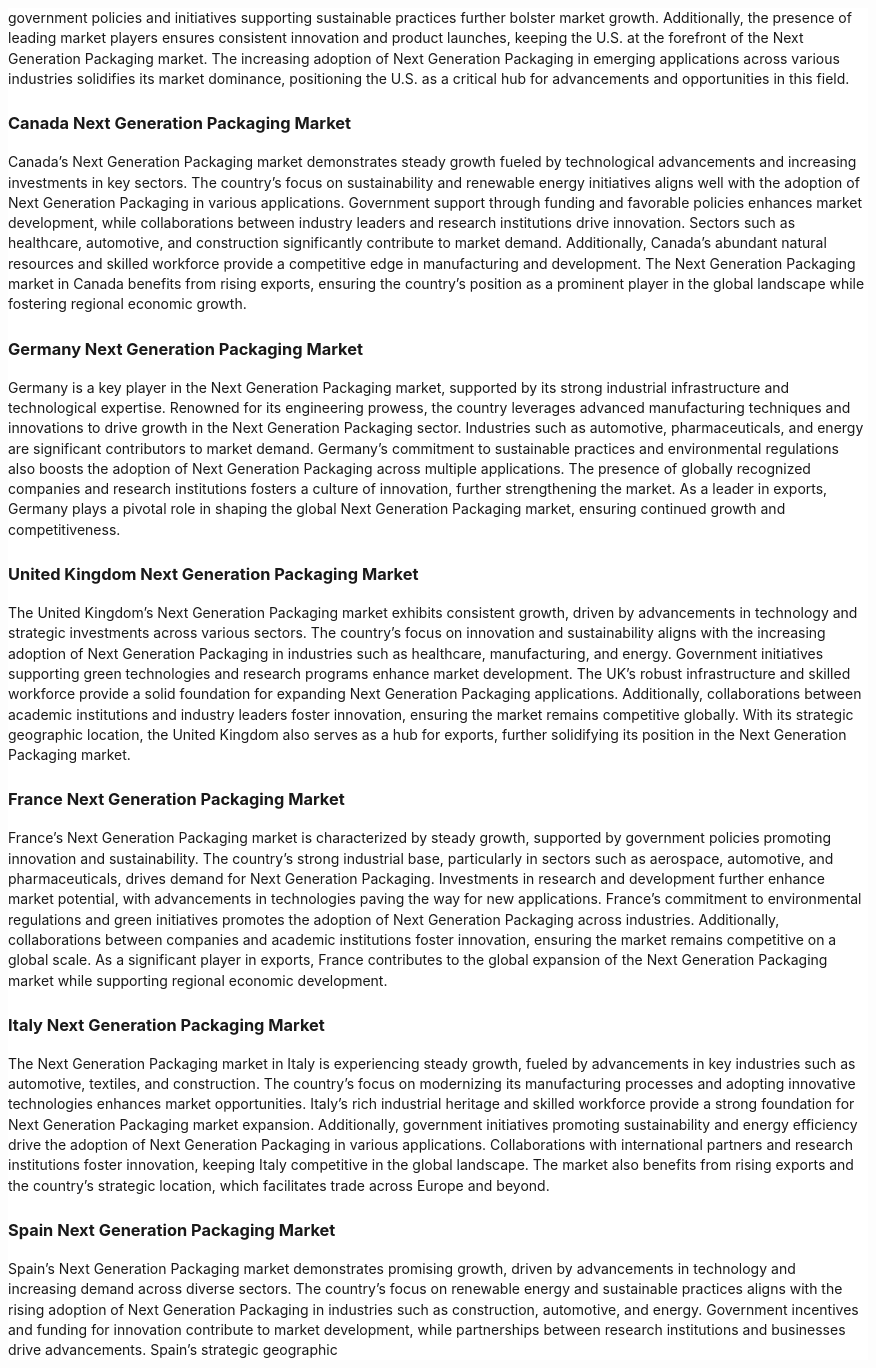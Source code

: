 government policies and initiatives supporting sustainable practices further bolster market growth. Additionally, the presence of leading market players ensures consistent innovation and product launches, keeping the U.S. at the forefront of the Next Generation Packaging market. The increasing adoption of Next Generation Packaging in emerging applications across various industries solidifies its market dominance, positioning the U.S. as a critical hub for advancements and opportunities in this field.</p><h3>Canada Next Generation Packaging Market</h3><p>Canada&rsquo;s Next Generation Packaging market demonstrates steady growth fueled by technological advancements and increasing investments in key sectors. The country&rsquo;s focus on sustainability and renewable energy initiatives aligns well with the adoption of Next Generation Packaging in various applications. Government support through funding and favorable policies enhances market development, while collaborations between industry leaders and research institutions drive innovation. Sectors such as healthcare, automotive, and construction significantly contribute to market demand. Additionally, Canada&rsquo;s abundant natural resources and skilled workforce provide a competitive edge in manufacturing and development. The Next Generation Packaging market in Canada benefits from rising exports, ensuring the country&rsquo;s position as a prominent player in the global landscape while fostering regional economic growth.</p><h3>Germany Next Generation Packaging Market</h3><p>Germany is a key player in the Next Generation Packaging market, supported by its strong industrial infrastructure and technological expertise. Renowned for its engineering prowess, the country leverages advanced manufacturing techniques and innovations to drive growth in the Next Generation Packaging sector. Industries such as automotive, pharmaceuticals, and energy are significant contributors to market demand. Germany&rsquo;s commitment to sustainable practices and environmental regulations also boosts the adoption of Next Generation Packaging across multiple applications. The presence of globally recognized companies and research institutions fosters a culture of innovation, further strengthening the market. As a leader in exports, Germany plays a pivotal role in shaping the global Next Generation Packaging market, ensuring continued growth and competitiveness.</p><h3>United Kingdom Next Generation Packaging Market</h3><p>The United Kingdom&rsquo;s Next Generation Packaging market exhibits consistent growth, driven by advancements in technology and strategic investments across various sectors. The country&rsquo;s focus on innovation and sustainability aligns with the increasing adoption of Next Generation Packaging in industries such as healthcare, manufacturing, and energy. Government initiatives supporting green technologies and research programs enhance market development. The UK&rsquo;s robust infrastructure and skilled workforce provide a solid foundation for expanding Next Generation Packaging applications. Additionally, collaborations between academic institutions and industry leaders foster innovation, ensuring the market remains competitive globally. With its strategic geographic location, the United Kingdom also serves as a hub for exports, further solidifying its position in the Next Generation Packaging market.</p><h3>France Next Generation Packaging Market</h3><p>France&rsquo;s Next Generation Packaging market is characterized by steady growth, supported by government policies promoting innovation and sustainability. The country&rsquo;s strong industrial base, particularly in sectors such as aerospace, automotive, and pharmaceuticals, drives demand for Next Generation Packaging. Investments in research and development further enhance market potential, with advancements in technologies paving the way for new applications. France&rsquo;s commitment to environmental regulations and green initiatives promotes the adoption of Next Generation Packaging across industries. Additionally, collaborations between companies and academic institutions foster innovation, ensuring the market remains competitive on a global scale. As a significant player in exports, France contributes to the global expansion of the Next Generation Packaging market while supporting regional economic development.</p><h3>Italy Next Generation Packaging Market</h3><p>The Next Generation Packaging market in Italy is experiencing steady growth, fueled by advancements in key industries such as automotive, textiles, and construction. The country&rsquo;s focus on modernizing its manufacturing processes and adopting innovative technologies enhances market opportunities. Italy&rsquo;s rich industrial heritage and skilled workforce provide a strong foundation for Next Generation Packaging market expansion. Additionally, government initiatives promoting sustainability and energy efficiency drive the adoption of Next Generation Packaging in various applications. Collaborations with international partners and research institutions foster innovation, keeping Italy competitive in the global landscape. The market also benefits from rising exports and the country&rsquo;s strategic location, which facilitates trade across Europe and beyond.</p><h3>Spain Next Generation Packaging Market</h3><p>Spain&rsquo;s Next Generation Packaging market demonstrates promising growth, driven by advancements in technology and increasing demand across diverse sectors. The country&rsquo;s focus on renewable energy and sustainable practices aligns with the rising adoption of Next Generation Packaging in industries such as construction, automotive, and energy. Government incentives and funding for innovation contribute to market development, while partnerships between research institutions and businesses drive advancements. Spain&rsquo;s strategic geographic
